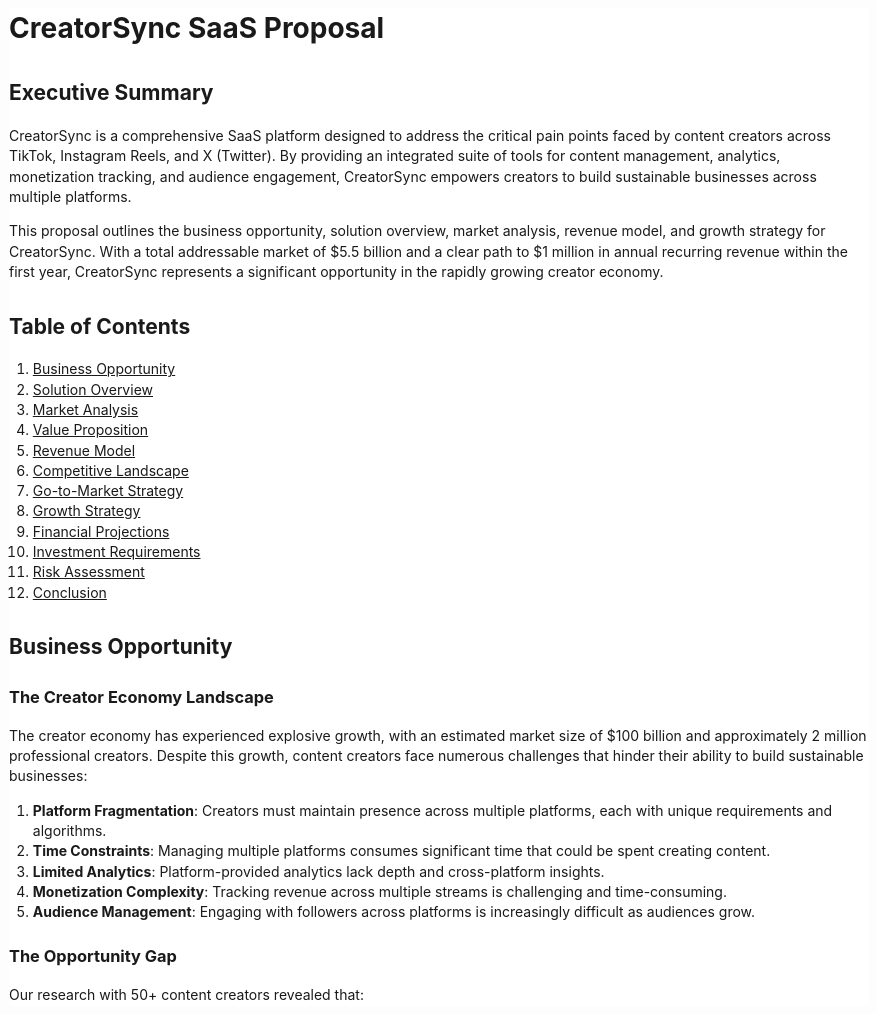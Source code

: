 # CreatorSync SaaS Proposal

## Executive Summary

CreatorSync is a comprehensive SaaS platform designed to address the critical pain points faced by content creators across TikTok, Instagram Reels, and X (Twitter). By providing an integrated suite of tools for content management, analytics, monetization tracking, and audience engagement, CreatorSync empowers creators to build sustainable businesses across multiple platforms.

This proposal outlines the business opportunity, solution overview, market analysis, revenue model, and growth strategy for CreatorSync. With a total addressable market of $5.5 billion and a clear path to $1 million in annual recurring revenue within the first year, CreatorSync represents a significant opportunity in the rapidly growing creator economy.

## Table of Contents

1. [Business Opportunity](#business-opportunity)
2. [Solution Overview](#solution-overview)
3. [Market Analysis](#market-analysis)
4. [Value Proposition](#value-proposition)
5. [Revenue Model](#revenue-model)
6. [Competitive Landscape](#competitive-landscape)
7. [Go-to-Market Strategy](#go-to-market-strategy)
8. [Growth Strategy](#growth-strategy)
9. [Financial Projections](#financial-projections)
10. [Investment Requirements](#investment-requirements)
11. [Risk Assessment](#risk-assessment)
12. [Conclusion](#conclusion)

## Business Opportunity

### The Creator Economy Landscape

The creator economy has experienced explosive growth, with an estimated market size of $100 billion and approximately 2 million professional creators. Despite this growth, content creators face numerous challenges that hinder their ability to build sustainable businesses:

1. **Platform Fragmentation**: Creators must maintain presence across multiple platforms, each with unique requirements and algorithms.
2. **Time Constraints**: Managing multiple platforms consumes significant time that could be spent creating content.
3. **Limited Analytics**: Platform-provided analytics lack depth and cross-platform insights.
4. **Monetization Complexity**: Tracking revenue across multiple streams is challenging and time-consuming.
5. **Audience Management**: Engaging with followers across platforms is increasingly difficult as audiences grow.

### The Opportunity Gap

Our research with 50+ content creators revealed that:
